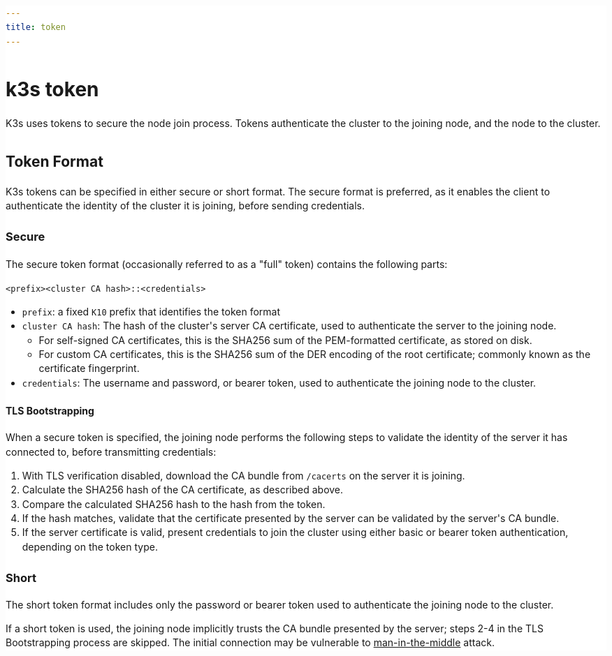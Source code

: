 ```yaml
---
title: token
---
```


# k3s token

K3s uses tokens to secure the node join process. Tokens authenticate the cluster to the joining node, and the node to the cluster.

## Token Format

K3s tokens can be specified in either secure or short format. The secure format is preferred, as it enables the client to authenticate the identity of the cluster it is joining, before sending credentials.

### Secure

The secure token format (occasionally referred to as a "full" token) contains the following parts:

`<prefix><cluster CA hash>::<credentials>`

* `prefix`: a fixed `K10` prefix that identifies the token format
* `cluster CA hash`: The hash of the cluster's server CA certificate, used to authenticate the server to the joining node.  
  * For self-signed CA certificates, this is the SHA256 sum of the PEM-formatted certificate, as stored on disk.  
  * For custom CA certificates, this is the SHA256 sum of the DER encoding of the root certificate; commonly known as the certificate fingerprint.
* `credentials`: The username and password, or bearer token, used to authenticate the joining node to the cluster.

#### TLS Bootstrapping

When a secure token is specified, the joining node performs the following steps to validate the identity of the server it has connected to, before transmitting credentials:
1. With TLS verification disabled, download the CA bundle from `/cacerts` on the server it is joining.
2. Calculate the SHA256 hash of the CA certificate, as described above.
3. Compare the calculated SHA256 hash to the hash from the token.
4. If the hash matches, validate that the certificate presented by the server can be validated by the server's CA bundle.
5. If the server certificate is valid, present credentials to join the cluster using either basic or bearer token authentication, depending on the token type.

### Short

The short token format includes only the password or bearer token used to authenticate the joining node to the cluster.

If a short token is used, the joining node implicitly trusts the CA bundle presented by the server; steps 2-4 in the TLS Bootstrapping process are skipped. The initial connection may be vulnerable to [man-in-the-middle](https://en.wikipedia.org/wiki/Man-in-the-middle_attack) attack.
